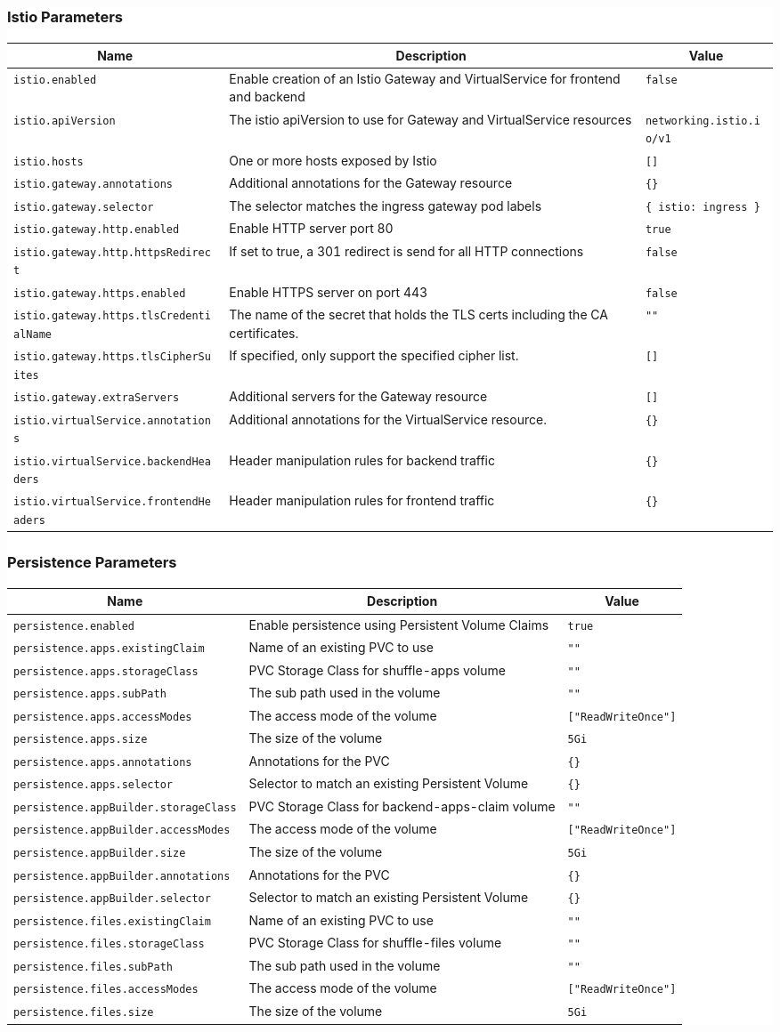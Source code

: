 ### Istio Parameters

| Name                                    | Description                                                                     | Value                    |
| --------------------------------------- | ------------------------------------------------------------------------------- | ------------------------ |
| `istio.enabled`                         | Enable creation of an Istio Gateway and VirtualService for frontend and backend | `false`                  |
| `istio.apiVersion`                      | The istio apiVersion to use for Gateway and VirtualService resources            | `networking.istio.io/v1` |
| `istio.hosts`                           | One or more hosts exposed by Istio                                              | `[]`                     |
| `istio.gateway.annotations`             | Additional annotations for the Gateway resource                                 | `{}`                     |
| `istio.gateway.selector`                | The selector matches the ingress gateway pod labels                             | `{ istio: ingress }`     |
| `istio.gateway.http.enabled`            | Enable HTTP server port 80                                                      | `true`                   |
| `istio.gateway.http.httpsRedirect`      | If set to true, a 301 redirect is send for all HTTP connections                 | `false`                  |
| `istio.gateway.https.enabled`           | Enable HTTPS server on port 443                                                 | `false`                  |
| `istio.gateway.https.tlsCredentialName` | The name of the secret that holds the TLS certs including the CA certificates.  | `""`                     |
| `istio.gateway.https.tlsCipherSuites`   | If specified, only support the specified cipher list.                           | `[]`                     |
| `istio.gateway.extraServers`            | Additional servers for the Gateway resource                                     | `[]`                     |
| `istio.virtualService.annotations`      | Additional annotations for the VirtualService resource.                         | `{}`                     |
| `istio.virtualService.backendHeaders`   | Header manipulation rules for backend traffic                                   | `{}`                     |
| `istio.virtualService.frontendHeaders`  | Header manipulation rules for frontend traffic                                  | `{}`                     |

### Persistence Parameters

| Name                                  | Description                                       | Value               |
| ------------------------------------- | ------------------------------------------------- | ------------------- |
| `persistence.enabled`                 | Enable persistence using Persistent Volume Claims | `true`              |
| `persistence.apps.existingClaim`      | Name of an existing PVC to use                    | `""`                |
| `persistence.apps.storageClass`       | PVC Storage Class for shuffle-apps volume         | `""`                |
| `persistence.apps.subPath`            | The sub path used in the volume                   | `""`                |
| `persistence.apps.accessModes`        | The access mode of the volume                     | `["ReadWriteOnce"]` |
| `persistence.apps.size`               | The size of the volume                            | `5Gi`               |
| `persistence.apps.annotations`        | Annotations for the PVC                           | `{}`                |
| `persistence.apps.selector`           | Selector to match an existing Persistent Volume   | `{}`                |
| `persistence.appBuilder.storageClass` | PVC Storage Class for backend-apps-claim volume   | `""`                |
| `persistence.appBuilder.accessModes`  | The access mode of the volume                     | `["ReadWriteOnce"]` |
| `persistence.appBuilder.size`         | The size of the volume                            | `5Gi`               |
| `persistence.appBuilder.annotations`  | Annotations for the PVC                           | `{}`                |
| `persistence.appBuilder.selector`     | Selector to match an existing Persistent Volume   | `{}`                |
| `persistence.files.existingClaim`     | Name of an existing PVC to use                    | `""`                |
| `persistence.files.storageClass`      | PVC Storage Class for shuffle-files volume        | `""`                |
| `persistence.files.subPath`           | The sub path used in the volume                   | `""`                |
| `persistence.files.accessModes`       | The access mode of the volume                     | `["ReadWriteOnce"]` |
| `persistence.files.size`              | The size of the volume                            | `5Gi`               |